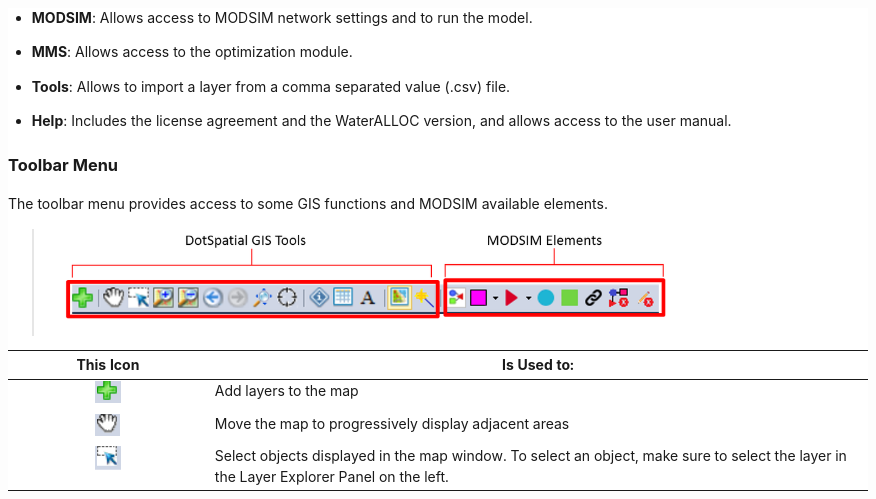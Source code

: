 -   **MODSIM**: Allows access to MODSIM network settings and to run the
    model.

-   **MMS**: Allows access to the <span class="mark">optimization
    module</span>.

-   **Tools**: Allows to import a layer from a comma separated value
    (.csv) file.

-   **Help**: Includes the license agreement and the WaterALLOC version,
    and allows access to the user manual.

### Toolbar Menu

The toolbar menu provides access to some GIS functions and MODSIM
available elements.

> <img src=".\img/media/image22.png"
> style="width:6.5in;height:1.06736in" />

<table>
<colgroup>
<col style="width: 23%" />
<col style="width: 76%" />
</colgroup>
<thead>
<tr>
<th style="text-align: center;"><strong>This Icon</strong></th>
<th style="text-align: center;"><strong>Is Used to:</strong></th>
</tr>
</thead>
<tbody>
<tr>
<td style="text-align: center;"><img src=".\img/media/image23.png"
style="width:0.27083in;height:0.22917in" /></td>
<td>Add layers to the map</td>
</tr>
<tr>
<td style="text-align: center;"><img src=".\img/media/image24.png"
style="width:0.26042in;height:0.22917in" /></td>
<td>Move the map to progressively display adjacent areas</td>
</tr>
<tr>
<td style="text-align: center;"><img src=".\img/media/image25.png"
style="width:0.27083in;height:0.25in" /></td>
<td>Select objects displayed in the map window. To select an object,
make sure to select the layer in the Layer Explorer Panel on the
left.</td>
</tr>
<tr>